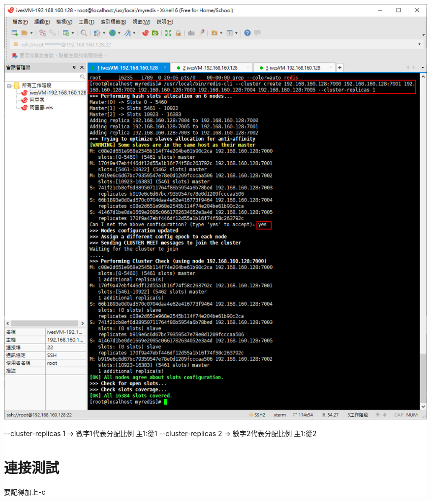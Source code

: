 ![image](./images/20210117201240.png)

--cluster-replicas 1 -> 數字1代表分配比例 主1:從1
--cluster-replicas 2 -> 數字2代表分配比例 主1:從2

# 連接測試

要記得加上-c
